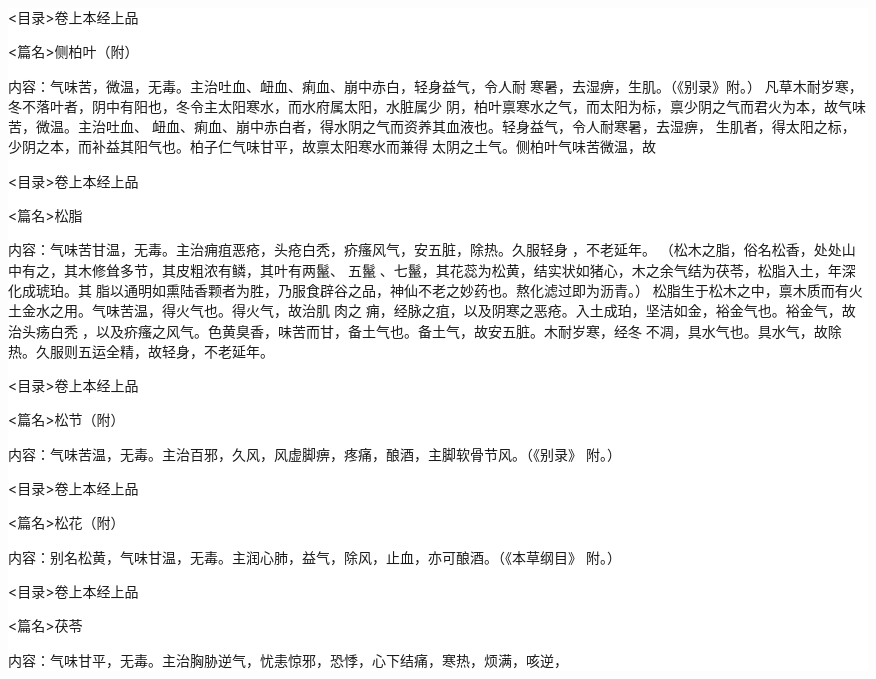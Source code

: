 

<目录>卷上本经上品

<篇名>侧柏叶（附）

内容：气味苦，微温，无毒。主治吐血、衄血、痢血、崩中赤白，轻身益气，令人耐 
寒暑，去湿痹，生肌。（《别录》附。） 
凡草木耐岁寒，冬不落叶者，阴中有阳也，冬令主太阳寒水，而水府属太阳，水脏属少 
阴，柏叶禀寒水之气，而太阳为标，禀少阴之气而君火为本，故气味苦，微温。主治吐血、 
衄血、痢血、崩中赤白者，得水阴之气而资养其血液也。轻身益气，令人耐寒暑，去湿痹， 
生肌者，得太阳之标，少阴之本，而补益其阳气也。柏子仁气味甘平，故禀太阳寒水而兼得 
太阴之土气。侧柏叶气味苦微温，故 



<目录>卷上本经上品

<篇名>松脂

内容：气味苦甘温，无毒。主治痈疽恶疮，头疮白秃，疥瘙风气，安五脏，除热。久服轻身 
，不老延年。 
（松木之脂，俗名松香，处处山中有之，其木修耸多节，其皮粗浓有鳞，其叶有两鬣、 
五鬣 
、七鬣，其花蕊为松黄，结实状如猪心，木之余气结为茯苓，松脂入土，年深化成琥珀。其 
脂以通明如熏陆香颗者为胜，乃服食辟谷之品，神仙不老之妙药也。熬化滤过即为沥青。） 
松脂生于松木之中，禀木质而有火土金水之用。气味苦温，得火气也。得火气，故治肌 
肉之 
痈，经脉之疽，以及阴寒之恶疮。入土成珀，坚洁如金，裕金气也。裕金气，故治头疡白秃 
，以及疥瘙之风气。色黄臭香，味苦而甘，备土气也。备土气，故安五脏。木耐岁寒，经冬 
不凋，具水气也。具水气，故除热。久服则五运全精，故轻身，不老延年。 



<目录>卷上本经上品

<篇名>松节（附）

内容：气味苦温，无毒。主治百邪，久风，风虚脚痹，疼痛，酿酒，主脚软骨节风。（《别录》 
附。） 



<目录>卷上本经上品

<篇名>松花（附）

内容：别名松黄，气味甘温，无毒。主润心肺，益气，除风，止血，亦可酿酒。（《本草纲目》 
附。） 



<目录>卷上本经上品

<篇名>茯苓

内容：气味甘平，无毒。主治胸胁逆气，忧恚惊邪，恐悸，心下结痛，寒热，烦满，咳逆， 
